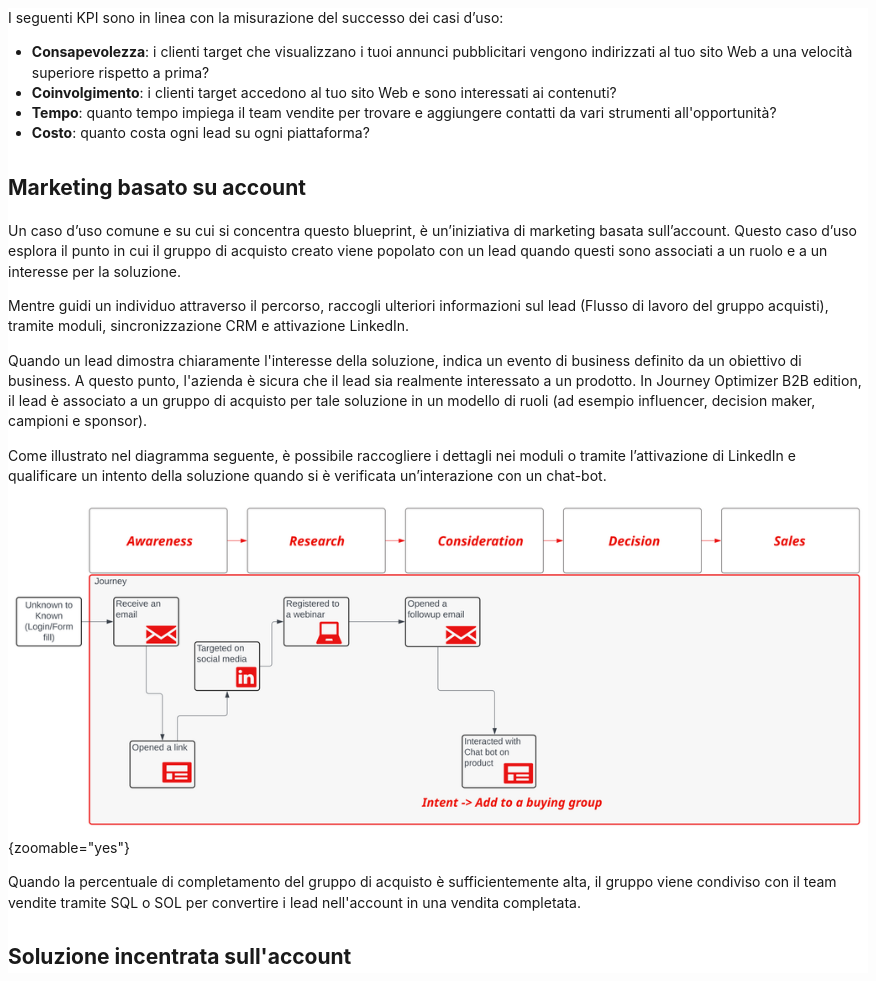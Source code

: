I seguenti KPI sono in linea con la misurazione del successo dei casi d’uso:

* **Consapevolezza**: i clienti target che visualizzano i tuoi annunci pubblicitari vengono indirizzati al tuo sito Web a una velocità superiore rispetto a prima?
* **Coinvolgimento**: i clienti target accedono al tuo sito Web e sono interessati ai contenuti?
* **Tempo**: quanto tempo impiega il team vendite per trovare e aggiungere contatti da vari strumenti all&#39;opportunità?
* **Costo**: quanto costa ogni lead su ogni piattaforma?

## Marketing basato su account

Un caso d’uso comune e su cui si concentra questo blueprint, è un’iniziativa di marketing basata sull’account. Questo caso d’uso esplora il punto in cui il gruppo di acquisto creato viene popolato con un lead quando questi sono associati a un ruolo e a un interesse per la soluzione.

Mentre guidi un individuo attraverso il percorso, raccogli ulteriori informazioni sul lead (Flusso di lavoro del gruppo acquisti), tramite moduli, sincronizzazione CRM e attivazione LinkedIn.

Quando un lead dimostra chiaramente l&#39;interesse della soluzione, indica un evento di business definito da un obiettivo di business. A questo punto, l&#39;azienda è sicura che il lead sia realmente interessato a un prodotto. In Journey Optimizer B2B edition, il lead è associato a un gruppo di acquisto per tale soluzione in un modello di ruoli (ad esempio influencer, decision maker, campioni e sponsor).

Come illustrato nel diagramma seguente, è possibile raccogliere i dettagli nei moduli o tramite l’attivazione di LinkedIn e qualificare un intento della soluzione quando si è verificata un’interazione con un chat-bot.

![percorso di gruppi di acquisto](./assets/buying-group-journey-diagram.svg){zoomable="yes"}

Quando la percentuale di completamento del gruppo di acquisto è sufficientemente alta, il gruppo viene condiviso con il team vendite tramite SQL o SOL per convertire i lead nell&#39;account in una vendita completata.

## Soluzione incentrata sull&#39;account
